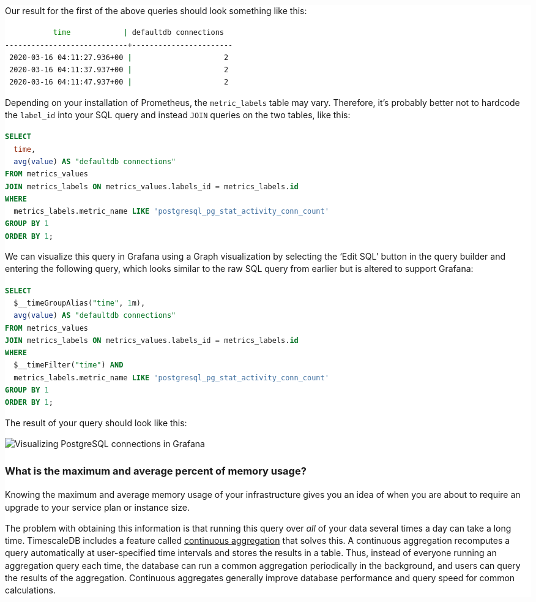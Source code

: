 Our result for the first of the above queries should look something like this:

```bash
           time            | defaultdb connections 
----------------------------+-----------------------
 2020-03-16 04:11:27.936+00 |                     2
 2020-03-16 04:11:37.937+00 |                     2
 2020-03-16 04:11:47.937+00 |                     2
```

Depending on your installation of Prometheus, the `metric_labels` table may vary. 
Therefore, it’s probably better not to hardcode the `label_id` into your SQL query 
and instead `JOIN` queries on the two tables, like this:

```sql
SELECT
  time,
  avg(value) AS "defaultdb connections"
FROM metrics_values
JOIN metrics_labels ON metrics_values.labels_id = metrics_labels.id
WHERE
  metrics_labels.metric_name LIKE 'postgresql_pg_stat_activity_conn_count'
GROUP BY 1
ORDER BY 1;
```

We can visualize this query in Grafana using a Graph visualization by selecting 
the ‘Edit SQL’ button in the query builder and entering the following query, which 
looks similar to the raw SQL query from earlier but is altered to support Grafana:

```sql
SELECT
  $__timeGroupAlias("time", 1m),
  avg(value) AS "defaultdb connections"
FROM metrics_values
JOIN metrics_labels ON metrics_values.labels_id = metrics_labels.id
WHERE
  $__timeFilter("time") AND
  metrics_labels.metric_name LIKE 'postgresql_pg_stat_activity_conn_count'
GROUP BY 1
ORDER BY 1;
```

The result of your query should look like this:

<img class="main-content__illustration" src="https://assets.iobeam.com/images/docs/screenshots-for-prometheus-tutorial/grafana_query_1_screenshot.png" alt="Visualizing PostgreSQL connections in Grafana"/>

### What is the maximum and average percent of memory usage? [](memory-usage)

Knowing the maximum and average memory usage of your infrastructure gives 
you an idea of when you are about to require an upgrade to your service plan 
or instance size.

The problem with obtaining this information is that running this query over _all_ 
of your data several times a day can take a long time. TimescaleDB includes a 
feature called [continuous aggregation][continuous-aggregates] that solves this. 
A continuous aggregation recomputes a query automatically at user-specified time intervals 
and stores the results in a table. Thus, instead of everyone running an aggregation query 
each time, the database can run a common aggregation periodically in the background, and 
users can query the results of the aggregation. Continuous aggregates generally improve database 
performance and query speed for common calculations.


[get-prometheus]: https://prometheus.io
[get-grafana]: http://grafana.com
[sample-database]: https://s3.amazonaws.com/docs.iobeam.com/examples/prometheus-grafana/prom_data_csvs.zip
[timescale-cloud]: https://www.timescale.com/products
[timescale-cloud-install]: /getting-started/exploring-cloud
[timescale-cloud-prometheus-endpoint]: /tutorials/tutorial-setting-up-timescale-cloud-endpoint-for-prometheus
[timescaledb-install]: /getting-started/installation
[grafana-cloud]: https://grafana.com/get
[grafana-tutorial]: /tutorials/tutorial-grafana
[grafana-security-docs]: https://grafana.com/docs/grafana/latest/installation/configuration/#security
[grafana-stack-overflow]: https://stackoverflow.com/questions/54039604/what-is-the-default-username-and-password-for-grafana-login-page
[hello-timescale]: /tutorials/tutorial-hello-timescale
[postgres-docs]: https://www.postgresql.org/docs/
[continuous-aggregates]: /tutorials/continuous-aggs-tutorial
[compression]: /using-timescaledb/compression
[data-retention]: /using-timescaledb/data-retention
[setup-prometheus]: /tutorials/tutorial-setup-timescale-prometheus
[use-timescale-prometheus-grafana]: /tutorials/tutorial-use-timescale-prometheus-grafana
[aws-signup]: https://aws.amazon.com
[ssl-setup-instructions]: https://docs.aws.amazon.com/AWSEC2/latest/UserGuide/AccessingInstancesLinux.html
[ssl-setup-key-instructions]: https://stackoverflow.com/questions/9270734/ssh-permissions-are-too-open-error
[pg-prometheus-extension]: https://github.com/timescale/pg_prometheus
[timescale-remote-storage-adapter]: https://github.com/timescale/prometheus-postgresql-adapter
[docker-ubuntu]: https://www.digitalocean.com/community/tutorials/how-to-install-and-use-docker-on-ubuntu-18-04
[filezilla]: https://www.filezilla.org
[stack-overflow-filezilla]: https://stackoverflow.com/questions/16744863/connect-to-amazon-ec2-file-directory-using-filezilla-and-sftp
[prometheus-exporters]: https://prometheus.io/docs/instrumenting/exporters/
[prometheus-node-exporters]: https://github.com/prometheus/node_exporter
[sample-dashboards]: https://github.com/timescale/examples/tree/master/prometheus-grafana